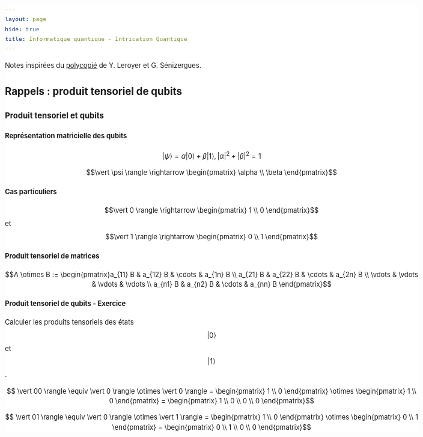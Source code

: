 ```yaml
---
layout: page
hide: true
title: Informatique quantique - Intrication Quantique 
---
```

<script type="text/javascript" async
  src="https://cdn.mathjax.org/mathjax/latest/MathJax.js?config=TeX-MML-AM_CHTML">
</script>

Notes inspirées du
[polycopié](https://dept-info.labri.fr/~ges/ENSEIGNEMENT/CALCULQ/polycop_calculq.pdf)
de Y. Leroyer et G. Sénizergues. 

<style>
html {
 zoom: 0.80;
}
</style>

## Rappels : produit tensoriel de qubits

### Produit tensoriel et qubits 

#### Représentation matricielle des qubits 

$$\vert \psi \rangle = \alpha \vert 0 \rangle + \beta \vert 1 \rangle, | \alpha
|^2 + | \beta |^2 = 1$$

$$\vert \psi \rangle \rightarrow \begin{pmatrix} \alpha \\ \beta \end{pmatrix}$$

#### Cas particuliers 

$$\vert 0 \rangle \rightarrow \begin{pmatrix} 1 \\ 0 \end{pmatrix}$$ et $$\vert
1 \rangle \rightarrow \begin{pmatrix} 0 \\ 1 \end{pmatrix}$$ 

#### Produit tensoriel de matrices 

$$A \otimes B := \begin{pmatrix}a_{11} B & a_{12} B & \cdots & a_{1n} B \\ a_{21}
B & a_{22} B & \cdots & a_{2n} B \\ \vdots & \vdots & \vdots & \vdots \\ a_{n1}
B & a_{n2} B & \cdots & a_{nn} B \end{pmatrix}$$

#### Produit tensoriel de qubits - Exercice 

Calculer les produits tensoriels des états $$\vert 0 \rangle$$ et $$\vert 1
\rangle$$. 

$$ \vert 00 \rangle \equiv \vert 0 \rangle \otimes \vert 0 \rangle =
\begin{pmatrix} 1 \\ 0 \end{pmatrix} \otimes \begin{pmatrix} 1 \\ 0
\end{pmatrix} = \begin{pmatrix} 1 \\ 0 \\ 0 \\ 0 \end{pmatrix}$$ 

$$ \vert 01 \rangle \equiv \vert 0 \rangle \otimes \vert 1 \rangle =
\begin{pmatrix} 1 \\ 0 \end{pmatrix} \otimes \begin{pmatrix} 0 \\ 1
\end{pmatrix} = \begin{pmatrix} 0 \\ 1 \\ 0 \\ 0 \end{pmatrix}$$ 
